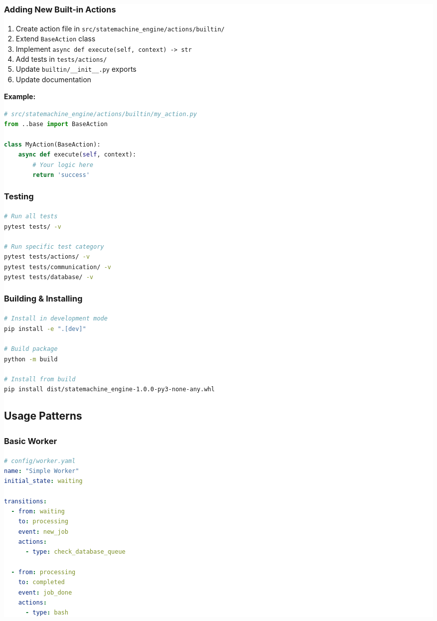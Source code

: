 ### Adding New Built-in Actions

1. Create action file in `src/statemachine_engine/actions/builtin/`
2. Extend `BaseAction` class
3. Implement `async def execute(self, context) -> str`
4. Add tests in `tests/actions/`
5. Update `builtin/__init__.py` exports
6. Update documentation

**Example:**
```python
# src/statemachine_engine/actions/builtin/my_action.py
from ..base import BaseAction

class MyAction(BaseAction):
    async def execute(self, context):
        # Your logic here
        return 'success'
```

### Testing

```bash
# Run all tests
pytest tests/ -v

# Run specific test category
pytest tests/actions/ -v
pytest tests/communication/ -v
pytest tests/database/ -v
```

### Building & Installing

```bash
# Install in development mode
pip install -e ".[dev]"

# Build package
python -m build

# Install from build
pip install dist/statemachine_engine-1.0.0-py3-none-any.whl
```

## Usage Patterns

### Basic Worker
```yaml
# config/worker.yaml
name: "Simple Worker"
initial_state: waiting

transitions:
  - from: waiting
    to: processing
    event: new_job
    actions:
      - type: check_database_queue

  - from: processing
    to: completed
    event: job_done
    actions:
      - type: bash
```